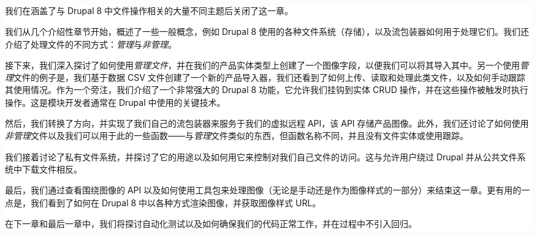 我们在涵盖了与 Drupal 8 中文件操作相关的大量不同主题后关闭了这一章。

我们从几个介绍性章节开始，概述了一些一般概念，例如 Drupal 8 使用的各种文件系统（存储），以及流包装器如何用于处理它们。我们还介绍了处理文件的不同方式：*管理*与*非管理*。

接下来，我们深入探讨了如何使用*管理文件*，并在我们的产品实体类型上创建了一个图像字段，以便我们可以将其导入其中。另一个使用*管理*文件的例子是，我们基于数据 CSV 文件创建了一个新的产品导入器，我们还看到了如何上传、读取和处理此类文件，以及如何手动跟踪其使用情况。作为一个旁注，我们介绍了一个非常强大的 Drupal 8 功能，它允许我们挂钩到实体 CRUD 操作，并在这些操作被触发时执行操作。这是模块开发者通常在 Drupal 中使用的关键技术。

然后，我们转换了方向，并实现了我们自己的流包装器来服务于我们的虚拟远程 API，该 API 存储产品图像。此外，我们还讨论了如何使用*非管理*文件以及我们可以用于此的一些函数——与*管理*文件类似的东西，但函数名称不同，并且没有文件实体或使用跟踪。

我们接着讨论了私有文件系统，并探讨了它的用途以及如何用它来控制对我们自己文件的访问。这与允许用户绕过 Drupal 并从公共文件系统中下载文件相反。

最后，我们通过查看围绕图像的 API 以及如何使用工具包来处理图像（无论是手动还是作为图像样式的一部分）来结束这一章。更有用的一点是，我们看到了如何在 Drupal 8 中以各种方式渲染图像，并获取图像样式 URL。

在下一章和最后一章中，我们将探讨自动化测试以及如何确保我们的代码正常工作，并在过程中不引入回归。
